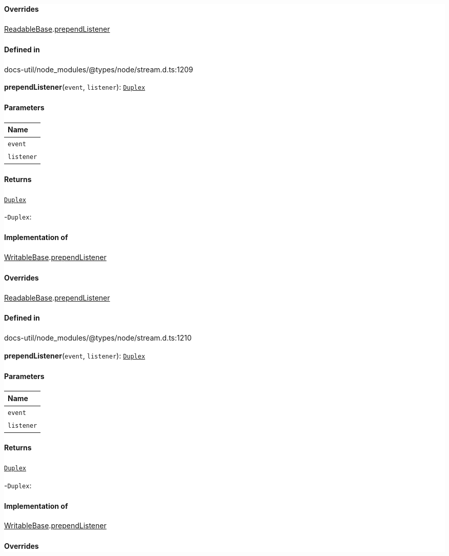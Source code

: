 #### Overrides

[ReadableBase](ReadableBase.md).[prependListener](ReadableBase.md#prependlistener)

#### Defined in

docs-util/node_modules/@types/node/stream.d.ts:1209

**prependListener**(`event`, `listener`): [`Duplex`](Duplex.md)

#### Parameters

| Name |
| :------ |
| `event` | ``"drain"`` |
| `listener` | () => `void` |

#### Returns

[`Duplex`](Duplex.md)

-`Duplex`: 

#### Implementation of

[WritableBase](WritableBase.md).[prependListener](WritableBase.md#prependlistener)

#### Overrides

[ReadableBase](ReadableBase.md).[prependListener](ReadableBase.md#prependlistener)

#### Defined in

docs-util/node_modules/@types/node/stream.d.ts:1210

**prependListener**(`event`, `listener`): [`Duplex`](Duplex.md)

#### Parameters

| Name |
| :------ |
| `event` | ``"end"`` |
| `listener` | () => `void` |

#### Returns

[`Duplex`](Duplex.md)

-`Duplex`: 

#### Implementation of

[WritableBase](WritableBase.md).[prependListener](WritableBase.md#prependlistener)

#### Overrides
